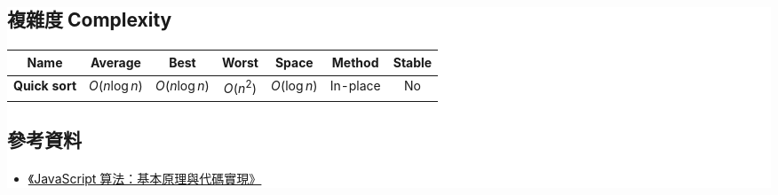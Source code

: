 ## 複雜度 Complexity

| Name           |    Average    |     Best      |  Worst   |    Space    |  Method  | Stable |
| -------------- | :-----------: | :-----------: | :------: | :---------: | :------: | :----: |
| **Quick sort** | $O(n \log n)$ | $O(n \log n)$ | $O(n^2)$ | $O(\log n)$ | In-place |   No   |

## 參考資料

- [《JavaScript 算法：基本原理與代碼實現》](https://www.tenlong.com.tw/products/9787115596154?list_name=r-zh_cn)
